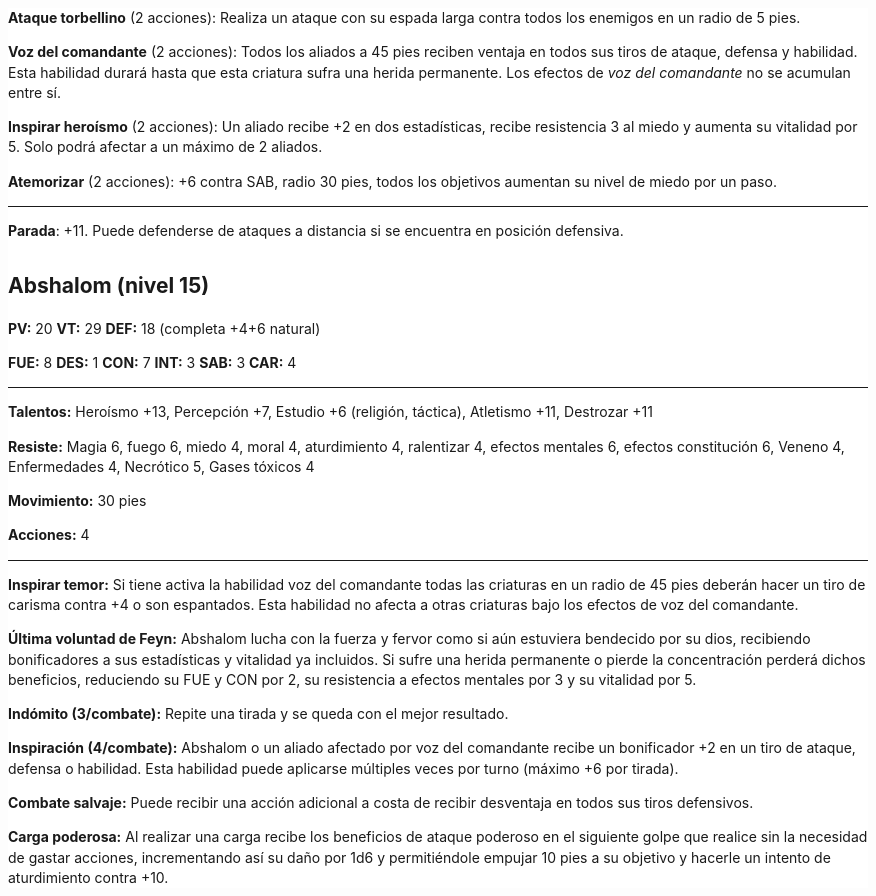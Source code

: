 **Ataque torbellino** (2 acciones): Realiza un ataque con su espada larga contra todos los enemigos en un radio de 5 pies.

**Voz del comandante** (2 acciones): Todos los aliados a 45 pies reciben ventaja en todos sus tiros de ataque, defensa y habilidad. Esta habilidad durará hasta que esta criatura sufra una herida permanente. Los efectos de *voz del comandante* no se acumulan entre sí.

**Inspirar heroísmo** (2 acciones): Un aliado recibe +2 en dos estadísticas, recibe resistencia 3 al miedo y aumenta su vitalidad por 5. Solo podrá afectar a un máximo de 2 aliados.

**Atemorizar** (2 acciones): +6 contra SAB, radio 30 pies, todos los objetivos aumentan su nivel de miedo por un paso.

------

**Parada**: +11. Puede defenderse de ataques a distancia si se encuentra en posición defensiva.

## Abshalom (nivel 15)

**PV:** 20	 **VT:** 29	 **DEF:** 18 (completa +4+6 natural)

**FUE:** 8	 **DES:** 1	 **CON:** 7	 **INT:** 3	 **SAB:** 3	 **CAR:** 4

------

**Talentos:** Heroísmo +13, Percepción +7, Estudio +6 (religión, táctica), Atletismo +11, Destrozar +11

**Resiste:** Magia 6, fuego 6, miedo 4, moral 4, aturdimiento 4, ralentizar 4, efectos mentales 6, efectos constitución 6, Veneno 4, Enfermedades 4, Necrótico 5, Gases tóxicos 4

**Movimiento:** 30 pies

**Acciones:** 4

------

**Inspirar temor:** Si tiene activa la habilidad voz del comandante todas las criaturas en un radio de 45 pies deberán hacer un tiro de carisma contra +4 o son espantados. Esta habilidad no afecta a otras criaturas bajo los efectos de voz del comandante.

**Última voluntad de Feyn:** Abshalom lucha con la fuerza y fervor como si aún estuviera bendecido por su dios, recibiendo bonificadores a sus estadísticas y vitalidad ya incluidos. Si sufre una herida permanente o pierde la concentración perderá dichos beneficios, reduciendo su FUE y CON por 2, su resistencia a efectos mentales por 3 y su vitalidad por 5.

**Indómito (3/combate):** Repite una tirada y se queda con el mejor resultado.

**Inspiración (4/combate):** Abshalom o un aliado afectado por voz del comandante recibe un bonificador +2 en un tiro de ataque, defensa o habilidad. Esta habilidad puede aplicarse múltiples veces por turno (máximo +6 por tirada).

**Combate salvaje:** Puede recibir una acción adicional a costa de recibir desventaja en todos sus tiros defensivos.

**Carga poderosa:** Al realizar una carga recibe los beneficios de ataque poderoso en el siguiente golpe que realice sin la necesidad de gastar acciones, incrementando así su daño por 1d6 y permitiéndole empujar 10 pies a su objetivo y hacerle un intento de aturdimiento contra +10.
